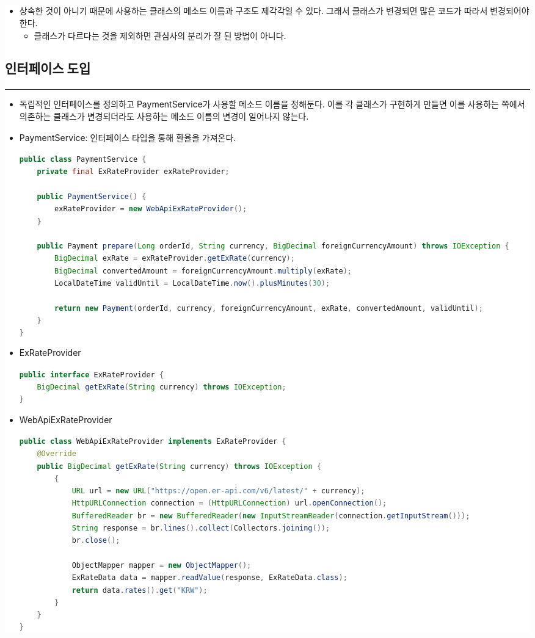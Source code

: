 - 상속한 것이 아니기 때문에 사용하는 클래스의 메소드 이름과 구조도 제각각일 수 있다. 그래서 클래스가 변경되면 많은 코드가 따라서 변경되어야 한다.
    - 클래스가 다르다는 것을 제외하면 관심사의 분리가 잘 된 방법이 아니다.

## 인터페이스 도입

---

- 독립적인 인터페이스를 정의하고 PaymentService가 사용할 메소드 이름을 정해둔다. 이를 각 클래스가 구현하게 만들면 이를 사용하는 쪽에서 의존하는 클래스가 변경되더라도 사용하는 메소드 이름의 변경이 일어나지 않는다.

- PaymentService: 인터페이스 타입을 통해 환율을 가져온다.
    
    ```java
    public class PaymentService {
        private final ExRateProvider exRateProvider;
    
        public PaymentService() {
            exRateProvider = new WebApiExRateProvider();
        }
    
        public Payment prepare(Long orderId, String currency, BigDecimal foreignCurrencyAmount) throws IOException {
            BigDecimal exRate = exRateProvider.getExRate(currency);
            BigDecimal convertedAmount = foreignCurrencyAmount.multiply(exRate);
            LocalDateTime validUntil = LocalDateTime.now().plusMinutes(30);
    
            return new Payment(orderId, currency, foreignCurrencyAmount, exRate, convertedAmount, validUntil);
        }
    }
    ```
    
- ExRateProvider
    
    ```java
    public interface ExRateProvider {
        BigDecimal getExRate(String currency) throws IOException;
    }
    ```
    
- WebApiExRateProvider
    
    ```java
    public class WebApiExRateProvider implements ExRateProvider {
        @Override
        public BigDecimal getExRate(String currency) throws IOException {
            {
                URL url = new URL("https://open.er-api.com/v6/latest/" + currency);
                HttpURLConnection connection = (HttpURLConnection) url.openConnection();
                BufferedReader br = new BufferedReader(new InputStreamReader(connection.getInputStream()));
                String response = br.lines().collect(Collectors.joining());
                br.close();
    
                ObjectMapper mapper = new ObjectMapper();
                ExRateData data = mapper.readValue(response, ExRateData.class);
                return data.rates().get("KRW");
            }
        }
    }
    ```
    
